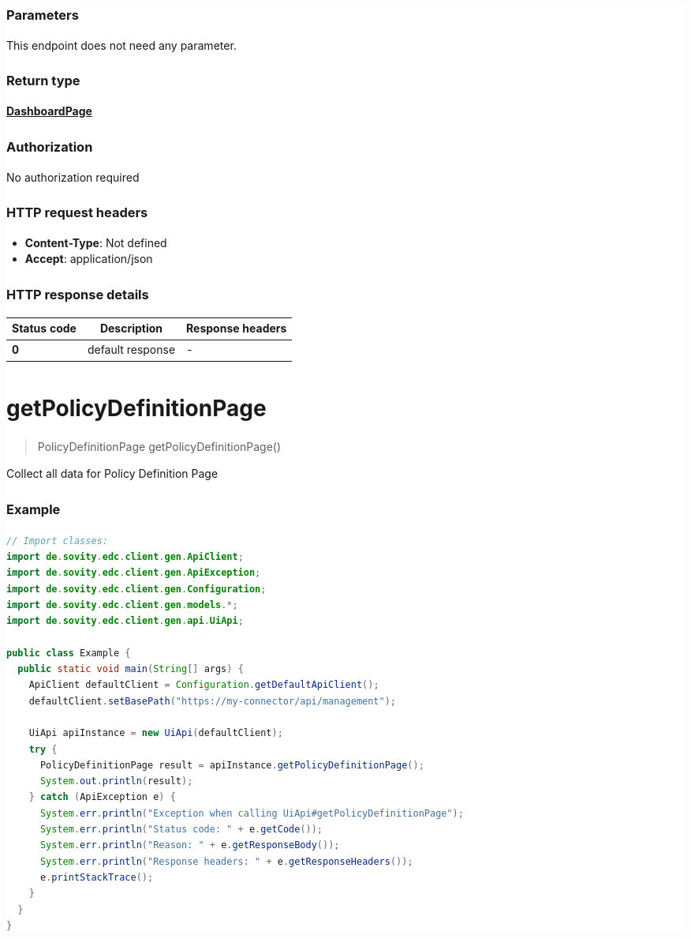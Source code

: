 ### Parameters
This endpoint does not need any parameter.

### Return type

[**DashboardPage**](DashboardPage.md)

### Authorization

No authorization required

### HTTP request headers

 - **Content-Type**: Not defined
 - **Accept**: application/json

### HTTP response details
| Status code | Description | Response headers |
|-------------|-------------|------------------|
| **0** | default response |  -  |

<a id="getPolicyDefinitionPage"></a>
# **getPolicyDefinitionPage**
> PolicyDefinitionPage getPolicyDefinitionPage()



Collect all data for Policy Definition Page

### Example
```java
// Import classes:
import de.sovity.edc.client.gen.ApiClient;
import de.sovity.edc.client.gen.ApiException;
import de.sovity.edc.client.gen.Configuration;
import de.sovity.edc.client.gen.models.*;
import de.sovity.edc.client.gen.api.UiApi;

public class Example {
  public static void main(String[] args) {
    ApiClient defaultClient = Configuration.getDefaultApiClient();
    defaultClient.setBasePath("https://my-connector/api/management");

    UiApi apiInstance = new UiApi(defaultClient);
    try {
      PolicyDefinitionPage result = apiInstance.getPolicyDefinitionPage();
      System.out.println(result);
    } catch (ApiException e) {
      System.err.println("Exception when calling UiApi#getPolicyDefinitionPage");
      System.err.println("Status code: " + e.getCode());
      System.err.println("Reason: " + e.getResponseBody());
      System.err.println("Response headers: " + e.getResponseHeaders());
      e.printStackTrace();
    }
  }
}
```
